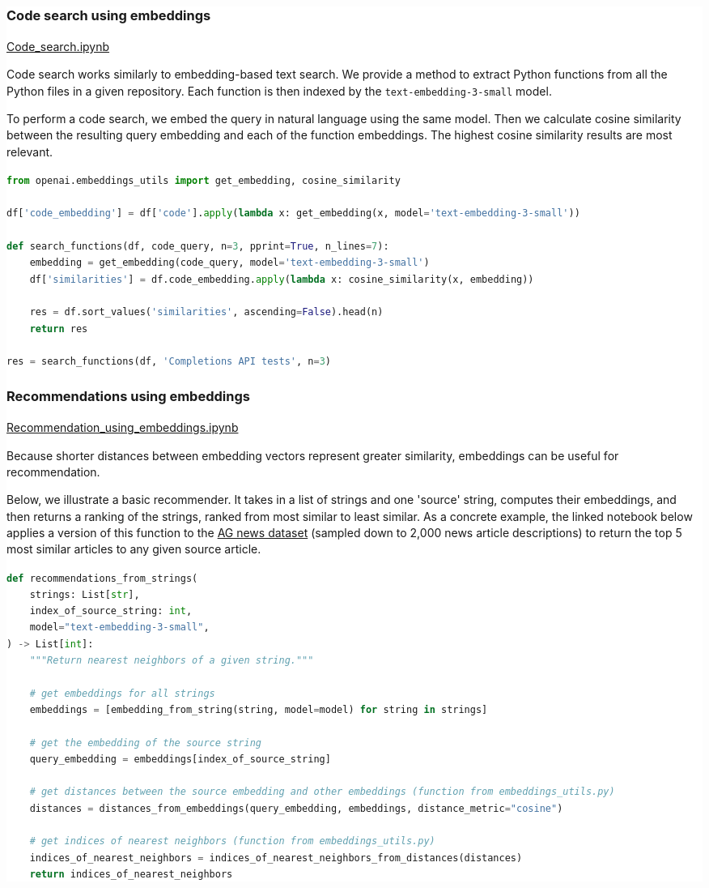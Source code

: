 ### Code search using embeddings

[Code\_search.ipynb](https://cookbook.openai.com/examples/code_search_using_embeddings)

Code search works similarly to embedding-based text search. We provide a method to extract Python functions from all the Python files in a given repository. Each function is then indexed by the `text-embedding-3-small` model.

To perform a code search, we embed the query in natural language using the same model. Then we calculate cosine similarity between the resulting query embedding and each of the function embeddings. The highest cosine similarity results are most relevant.

```python
from openai.embeddings_utils import get_embedding, cosine_similarity

df['code_embedding'] = df['code'].apply(lambda x: get_embedding(x, model='text-embedding-3-small'))

def search_functions(df, code_query, n=3, pprint=True, n_lines=7):
    embedding = get_embedding(code_query, model='text-embedding-3-small')
    df['similarities'] = df.code_embedding.apply(lambda x: cosine_similarity(x, embedding))

    res = df.sort_values('similarities', ascending=False).head(n)
    return res

res = search_functions(df, 'Completions API tests', n=3)
```

### Recommendations using embeddings

[Recommendation\_using\_embeddings.ipynb](https://cookbook.openai.com/examples/recommendation_using_embeddings)

Because shorter distances between embedding vectors represent greater similarity, embeddings can be useful for recommendation.

Below, we illustrate a basic recommender. It takes in a list of strings and one 'source' string, computes their embeddings, and then returns a ranking of the strings, ranked from most similar to least similar. As a concrete example, the linked notebook below applies a version of this function to the [AG news dataset](http://groups.di.unipi.it/~gulli/AG_corpus_of_news_articles.html) (sampled down to 2,000 news article descriptions) to return the top 5 most similar articles to any given source article.

```python
def recommendations_from_strings(
    strings: List[str],
    index_of_source_string: int,
    model="text-embedding-3-small",
) -> List[int]:
    """Return nearest neighbors of a given string."""

    # get embeddings for all strings
    embeddings = [embedding_from_string(string, model=model) for string in strings]

    # get the embedding of the source string
    query_embedding = embeddings[index_of_source_string]

    # get distances between the source embedding and other embeddings (function from embeddings_utils.py)
    distances = distances_from_embeddings(query_embedding, embeddings, distance_metric="cosine")

    # get indices of nearest neighbors (function from embeddings_utils.py)
    indices_of_nearest_neighbors = indices_of_nearest_neighbors_from_distances(distances)
    return indices_of_nearest_neighbors
```

